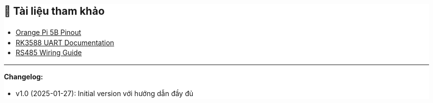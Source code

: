 
## 🔗 **Tài liệu tham khảo**

- [Orange Pi 5B Pinout](https://wiki.orange-pi.com/Orange_Pi_5B)
- [RK3588 UART Documentation](https://www.rock-chips.com/a/en/products/RK35_Series/2022/0829/20701.html)
- [RS485 Wiring Guide](https://www.maxlinear.com/ds/MAX485.pdf)

---

**Changelog:**
- v1.0 (2025-01-27): Initial version với hướng dẫn đầy đủ
